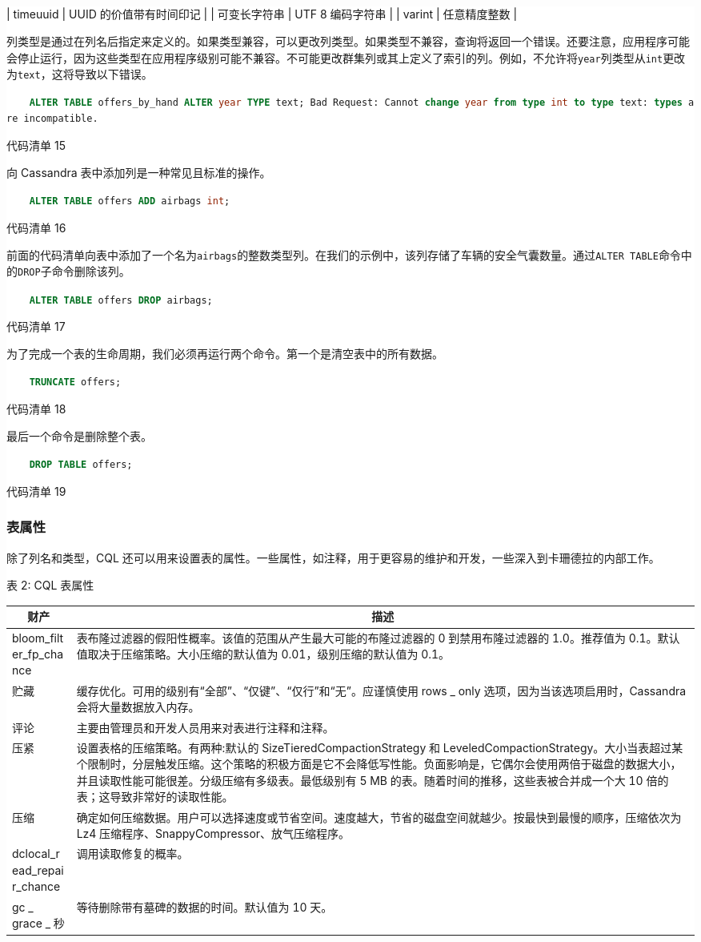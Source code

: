 | timeuuid | UUID 的价值带有时间印记 |
| 可变长字符串 | UTF 8 编码字符串 |
| varint | 任意精度整数 |

列类型是通过在列名后指定来定义的。如果类型兼容，可以更改列类型。如果类型不兼容，查询将返回一个错误。还要注意，应用程序可能会停止运行，因为这些类型在应用程序级别可能不兼容。不可能更改群集列或其上定义了索引的列。例如，不允许将`year`列类型从`int`更改为`text`，这将导致以下错误。

```sql
    ALTER TABLE offers_by_hand ALTER year TYPE text; Bad Request: Cannot change year from type int to type text: types are incompatible.

```

代码清单 15

向 Cassandra 表中添加列是一种常见且标准的操作。

```sql
    ALTER TABLE offers ADD airbags int;

```

代码清单 16

前面的代码清单向表中添加了一个名为`airbags`的整数类型列。在我们的示例中，该列存储了车辆的安全气囊数量。通过`ALTER TABLE`命令中的`DROP`子命令删除该列。

```sql
    ALTER TABLE offers DROP airbags;

```

代码清单 17

为了完成一个表的生命周期，我们必须再运行两个命令。第一个是清空表中的所有数据。

```sql
    TRUNCATE offers;

```

代码清单 18

最后一个命令是删除整个表。

```sql
    DROP TABLE offers;

```

代码清单 19

### 表属性

除了列名和类型，CQL 还可以用来设置表的属性。一些属性，如注释，用于更容易的维护和开发，一些深入到卡珊德拉的内部工作。

表 2: CQL 表属性

| 财产 | 描述 |
| --- | --- |
| bloom_filter_fp_chance | 表布隆过滤器的假阳性概率。该值的范围从产生最大可能的布隆过滤器的 0 到禁用布隆过滤器的 1.0。推荐值为 0.1。默认值取决于压缩策略。大小压缩的默认值为 0.01，级别压缩的默认值为 0.1。 |
| 贮藏 | 缓存优化。可用的级别有“全部”、“仅键”、“仅行”和“无”。应谨慎使用 rows _ only 选项，因为当该选项启用时，Cassandra 会将大量数据放入内存。 |
| 评论 | 主要由管理员和开发人员用来对表进行注释和注释。 |
| 压紧 | 设置表格的压缩策略。有两种:默认的 SizeTieredCompactionStrategy 和 LeveledCompactionStrategy。大小当表超过某个限制时，分层触发压缩。这个策略的积极方面是它不会降低写性能。负面影响是，它偶尔会使用两倍于磁盘的数据大小，并且读取性能可能很差。分级压缩有多级表。最低级别有 5 MB 的表。随着时间的推移，这些表被合并成一个大 10 倍的表；这导致非常好的读取性能。 |
| 压缩 | 确定如何压缩数据。用户可以选择速度或节省空间。速度越大，节省的磁盘空间就越少。按最快到最慢的顺序，压缩依次为 Lz4 压缩程序、SnappyCompressor、放气压缩程序。 |
| dclocal_read_repair_chance | 调用读取修复的概率。 |
| gc _ grace _ 秒 | 等待删除带有墓碑的数据的时间。默认值为 10 天。 |